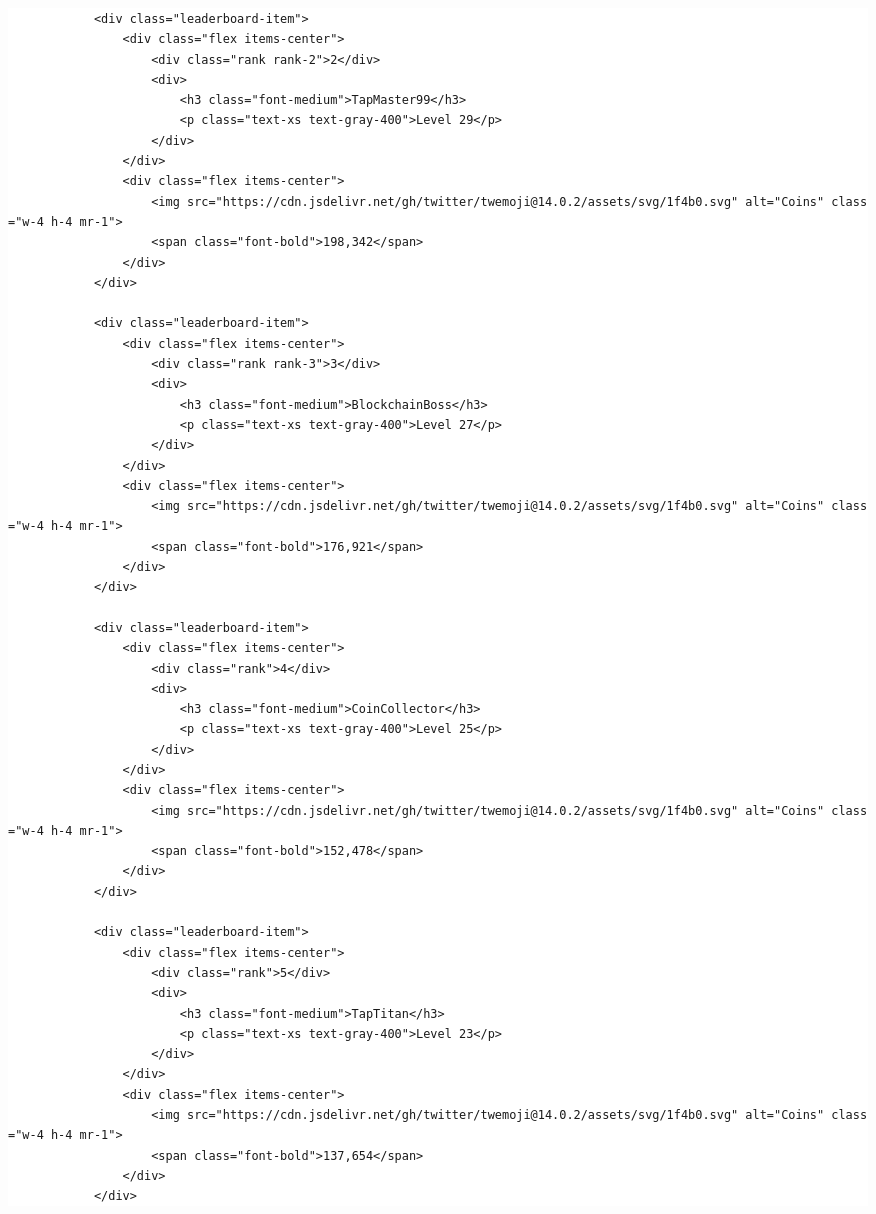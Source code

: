                 
                <div class="leaderboard-item">
                    <div class="flex items-center">
                        <div class="rank rank-2">2</div>
                        <div>
                            <h3 class="font-medium">TapMaster99</h3>
                            <p class="text-xs text-gray-400">Level 29</p>
                        </div>
                    </div>
                    <div class="flex items-center">
                        <img src="https://cdn.jsdelivr.net/gh/twitter/twemoji@14.0.2/assets/svg/1f4b0.svg" alt="Coins" class="w-4 h-4 mr-1">
                        <span class="font-bold">198,342</span>
                    </div>
                </div>
                
                <div class="leaderboard-item">
                    <div class="flex items-center">
                        <div class="rank rank-3">3</div>
                        <div>
                            <h3 class="font-medium">BlockchainBoss</h3>
                            <p class="text-xs text-gray-400">Level 27</p>
                        </div>
                    </div>
                    <div class="flex items-center">
                        <img src="https://cdn.jsdelivr.net/gh/twitter/twemoji@14.0.2/assets/svg/1f4b0.svg" alt="Coins" class="w-4 h-4 mr-1">
                        <span class="font-bold">176,921</span>
                    </div>
                </div>
                
                <div class="leaderboard-item">
                    <div class="flex items-center">
                        <div class="rank">4</div>
                        <div>
                            <h3 class="font-medium">CoinCollector</h3>
                            <p class="text-xs text-gray-400">Level 25</p>
                        </div>
                    </div>
                    <div class="flex items-center">
                        <img src="https://cdn.jsdelivr.net/gh/twitter/twemoji@14.0.2/assets/svg/1f4b0.svg" alt="Coins" class="w-4 h-4 mr-1">
                        <span class="font-bold">152,478</span>
                    </div>
                </div>
                
                <div class="leaderboard-item">
                    <div class="flex items-center">
                        <div class="rank">5</div>
                        <div>
                            <h3 class="font-medium">TapTitan</h3>
                            <p class="text-xs text-gray-400">Level 23</p>
                        </div>
                    </div>
                    <div class="flex items-center">
                        <img src="https://cdn.jsdelivr.net/gh/twitter/twemoji@14.0.2/assets/svg/1f4b0.svg" alt="Coins" class="w-4 h-4 mr-1">
                        <span class="font-bold">137,654</span>
                    </div>
                </div>
                